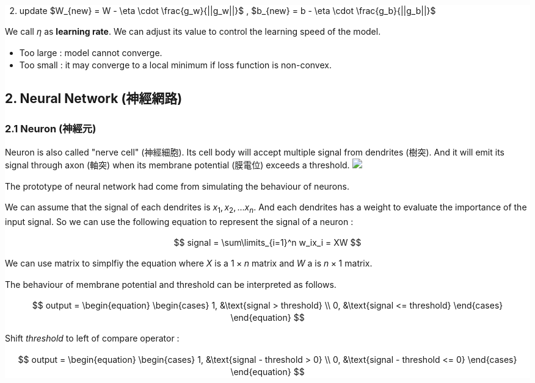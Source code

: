 2. update $W_{new} = W - \eta \cdot \frac{g_w}{||g_w||}$ , $b_{new} = b - \eta \cdot \frac{g_b}{||g_b||}$



We call $\eta$ as **learning rate**. We can adjust its value to control the learning speed of the model.

- Too large : model cannot converge.
- Too small : it may converge to a local minimum if loss function is non-convex.



## 2. Neural Network (神經網路)

### 2.1 Neuron (神經元)



Neuron is also called "nerve cell" (神經細胞). Its cell body will accept multiple signal from dendrites (樹突). And it will emit its signal through axon (軸突) when its membrane potential (膜電位) exceeds a threshold. 
![](https://upload.wikimedia.org/wikipedia/commons/thumb/b/b5/Neuron.svg/1200px-Neuron.svg.png)



The prototype of neural network had come from simulating the behaviour of neurons.

We can assume that the signal of each dendrites is $x_1, x_2, ... x_n$. And each dendrites has a weight to evaluate the importance of the input signal. So we can use the following equation to represent the signal of a neuron : 

$$
signal = \sum\limits_{i=1}^n w_ix_i = XW
$$



We can use matrix to simplfiy the equation where $X$ is a $1 \times n$ matrix and $W$ a is $n \times 1$ matrix.

The behaviour of membrane potential and threshold can be interpreted as follows.

$$
output =
\begin{equation}
\begin{cases}
    1, &\text{signal > threshold} \\
    0, &\text{signal <= threshold}
\end{cases}
\end{equation}
$$



Shift $threshold$ to left of compare operator : 

$$
output = 
\begin{equation}
\begin{cases}
    1, &\text{signal - threshold > 0} \\
    0, &\text{signal - threshold <= 0}
\end{cases}
\end{equation}
$$

